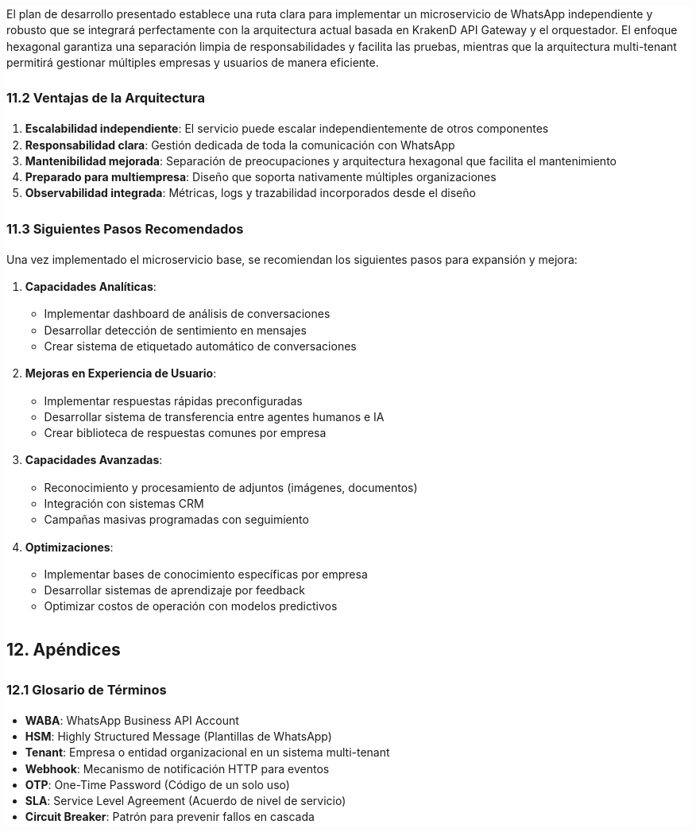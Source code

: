 El plan de desarrollo presentado establece una ruta clara para implementar un microservicio de WhatsApp independiente y robusto que se integrará perfectamente con la arquitectura actual basada en KrakenD API Gateway y el orquestador. El enfoque hexagonal garantiza una separación limpia de responsabilidades y facilita las pruebas, mientras que la arquitectura multi-tenant permitirá gestionar múltiples empresas y usuarios de manera eficiente.

### 11.2 Ventajas de la Arquitectura

1. **Escalabilidad independiente**: El servicio puede escalar independientemente de otros componentes
2. **Responsabilidad clara**: Gestión dedicada de toda la comunicación con WhatsApp
3. **Mantenibilidad mejorada**: Separación de preocupaciones y arquitectura hexagonal que facilita el mantenimiento
4. **Preparado para multiempresa**: Diseño que soporta nativamente múltiples organizaciones
5. **Observabilidad integrada**: Métricas, logs y trazabilidad incorporados desde el diseño

### 11.3 Siguientes Pasos Recomendados

Una vez implementado el microservicio base, se recomiendan los siguientes pasos para expansión y mejora:

1. **Capacidades Analíticas**:
   - Implementar dashboard de análisis de conversaciones
   - Desarrollar detección de sentimiento en mensajes
   - Crear sistema de etiquetado automático de conversaciones

2. **Mejoras en Experiencia de Usuario**:
   - Implementar respuestas rápidas preconfiguradas
   - Desarrollar sistema de transferencia entre agentes humanos e IA
   - Crear biblioteca de respuestas comunes por empresa

3. **Capacidades Avanzadas**:
   - Reconocimiento y procesamiento de adjuntos (imágenes, documentos)
   - Integración con sistemas CRM
   - Campañas masivas programadas con seguimiento

4. **Optimizaciones**:
   - Implementar bases de conocimiento específicas por empresa
   - Desarrollar sistemas de aprendizaje por feedback
   - Optimizar costos de operación con modelos predictivos

## 12. Apéndices

### 12.1 Glosario de Términos

- **WABA**: WhatsApp Business API Account
- **HSM**: Highly Structured Message (Plantillas de WhatsApp)
- **Tenant**: Empresa o entidad organizacional en un sistema multi-tenant
- **Webhook**: Mecanismo de notificación HTTP para eventos
- **OTP**: One-Time Password (Código de un solo uso)
- **SLA**: Service Level Agreement (Acuerdo de nivel de servicio)
- **Circuit Breaker**: Patrón para prevenir fallos en cascada
